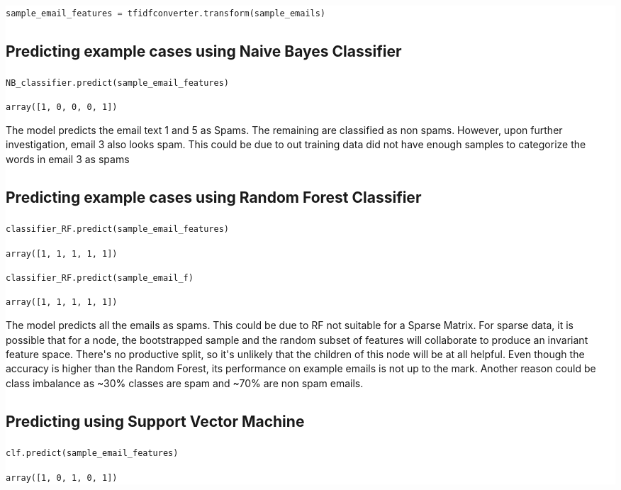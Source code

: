 ```python
sample_email_features = tfidfconverter.transform(sample_emails)
```

## Predicting example cases using Naive Bayes Classifier


```python
NB_classifier.predict(sample_email_features)
```




    array([1, 0, 0, 0, 1])



The model predicts the email text 1 and 5 as Spams. The remaining are classified as non spams. However, upon further investigation, email 3 also looks spam. This could be due to out training data did not have enough samples to categorize the words in email 3 as spams

## Predicting example cases using Random Forest Classifier


```python
classifier_RF.predict(sample_email_features)
```




    array([1, 1, 1, 1, 1])




```python
classifier_RF.predict(sample_email_f)
```




    array([1, 1, 1, 1, 1])



The model predicts all the emails as spams. This could be due to RF not suitable for a Sparse Matrix. For sparse data, it is possible that for a node, the bootstrapped sample and the random subset of features will collaborate to produce an invariant feature space. There's no productive split, so it's unlikely that the children of this node will be at all helpful. Even though the accuracy is higher than the Random Forest, its performance on example emails is not up to the mark. Another reason could be class imbalance as ~30% classes are spam and ~70% are non spam emails.

## Predicting using Support Vector Machine


```python
clf.predict(sample_email_features)
```




    array([1, 0, 1, 0, 1])
